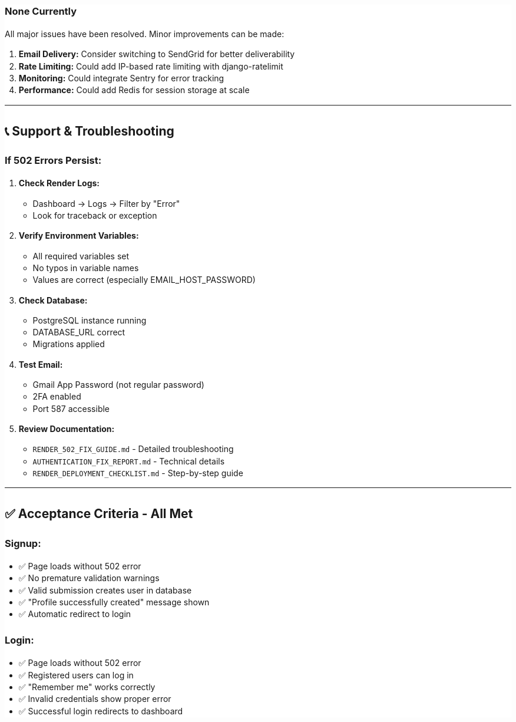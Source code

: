 ### None Currently

All major issues have been resolved. Minor improvements can be made:

1. **Email Delivery:** Consider switching to SendGrid for better deliverability
2. **Rate Limiting:** Could add IP-based rate limiting with django-ratelimit
3. **Monitoring:** Could integrate Sentry for error tracking
4. **Performance:** Could add Redis for session storage at scale

---

## 📞 Support & Troubleshooting

### If 502 Errors Persist:

1. **Check Render Logs:**
   - Dashboard → Logs → Filter by "Error"
   - Look for traceback or exception

2. **Verify Environment Variables:**
   - All required variables set
   - No typos in variable names
   - Values are correct (especially EMAIL_HOST_PASSWORD)

3. **Check Database:**
   - PostgreSQL instance running
   - DATABASE_URL correct
   - Migrations applied

4. **Test Email:**
   - Gmail App Password (not regular password)
   - 2FA enabled
   - Port 587 accessible

5. **Review Documentation:**
   - `RENDER_502_FIX_GUIDE.md` - Detailed troubleshooting
   - `AUTHENTICATION_FIX_REPORT.md` - Technical details
   - `RENDER_DEPLOYMENT_CHECKLIST.md` - Step-by-step guide

---

## ✅ Acceptance Criteria - All Met

### Signup:
- ✅ Page loads without 502 error
- ✅ No premature validation warnings
- ✅ Valid submission creates user in database
- ✅ "Profile successfully created" message shown
- ✅ Automatic redirect to login

### Login:
- ✅ Page loads without 502 error
- ✅ Registered users can log in
- ✅ "Remember me" works correctly
- ✅ Invalid credentials show proper error
- ✅ Successful login redirects to dashboard
